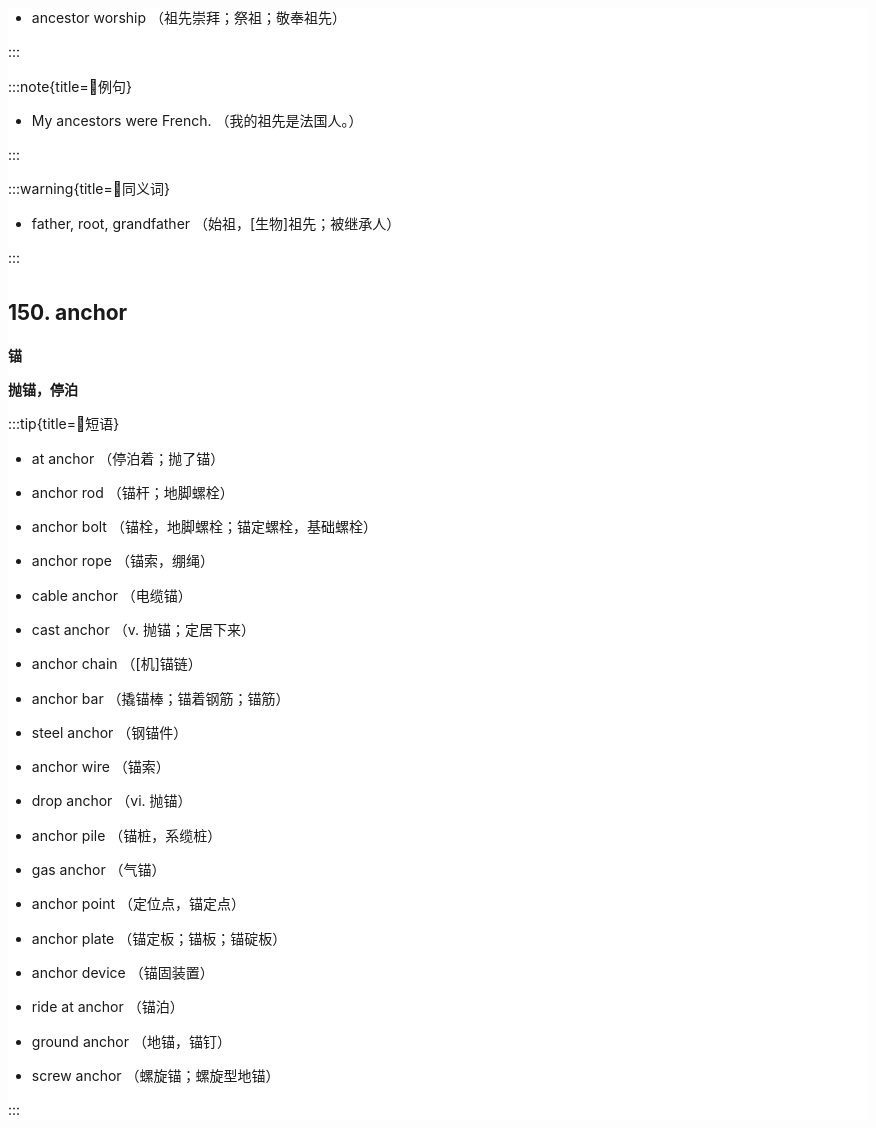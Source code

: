 - ancestor worship （祖先崇拜；祭祖；敬奉祖先）

:::

:::note{title=🎤例句}

- My ancestors were French. （我的祖先是法国人。）

:::

:::warning{title=🤔同义词}

- father, root, grandfather （始祖，[生物]祖先；被继承人）

:::


## 150. anchor

**锚**

**抛锚，停泊**

:::tip{title=🤩短语}

- at anchor （停泊着；抛了锚）

- anchor rod （锚杆；地脚螺栓）

- anchor bolt （锚栓，地脚螺栓；锚定螺栓，基础螺栓）

- anchor rope （锚索，绷绳）

- cable anchor （电缆锚）

- cast anchor （v. 抛锚；定居下来）

- anchor chain （[机]锚链）

- anchor bar （撬锚棒；锚着钢筋；锚筋）

- steel anchor （钢锚件）

- anchor wire （锚索）

- drop anchor （vi. 抛锚）

- anchor pile （锚桩，系缆桩）

- gas anchor （气锚）

- anchor point （定位点，锚定点）

- anchor plate （锚定板；锚板；锚碇板）

- anchor device （锚固装置）

- ride at anchor （锚泊）

- ground anchor （地锚，锚钉）

- screw anchor （螺旋锚；螺旋型地锚）

:::
